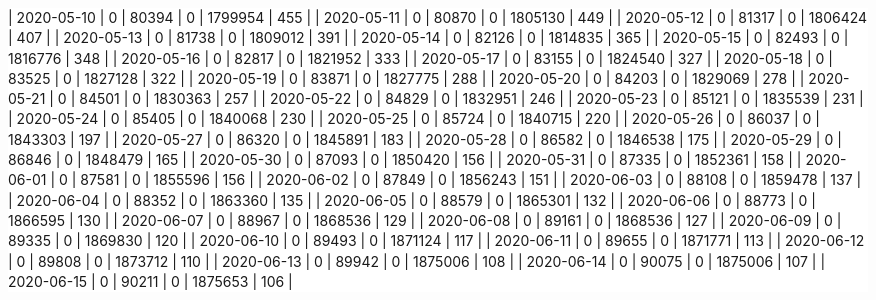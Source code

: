 | 2020-05-10 | 0 | 80394 | 0 | 1799954 | 455 |
| 2020-05-11 | 0 | 80870 | 0 | 1805130 | 449 |
| 2020-05-12 | 0 | 81317 | 0 | 1806424 | 407 |
| 2020-05-13 | 0 | 81738 | 0 | 1809012 | 391 |
| 2020-05-14 | 0 | 82126 | 0 | 1814835 | 365 |
| 2020-05-15 | 0 | 82493 | 0 | 1816776 | 348 |
| 2020-05-16 | 0 | 82817 | 0 | 1821952 | 333 |
| 2020-05-17 | 0 | 83155 | 0 | 1824540 | 327 |
| 2020-05-18 | 0 | 83525 | 0 | 1827128 | 322 |
| 2020-05-19 | 0 | 83871 | 0 | 1827775 | 288 |
| 2020-05-20 | 0 | 84203 | 0 | 1829069 | 278 |
| 2020-05-21 | 0 | 84501 | 0 | 1830363 | 257 |
| 2020-05-22 | 0 | 84829 | 0 | 1832951 | 246 |
| 2020-05-23 | 0 | 85121 | 0 | 1835539 | 231 |
| 2020-05-24 | 0 | 85405 | 0 | 1840068 | 230 |
| 2020-05-25 | 0 | 85724 | 0 | 1840715 | 220 |
| 2020-05-26 | 0 | 86037 | 0 | 1843303 | 197 |
| 2020-05-27 | 0 | 86320 | 0 | 1845891 | 183 |
| 2020-05-28 | 0 | 86582 | 0 | 1846538 | 175 |
| 2020-05-29 | 0 | 86846 | 0 | 1848479 | 165 |
| 2020-05-30 | 0 | 87093 | 0 | 1850420 | 156 |
| 2020-05-31 | 0 | 87335 | 0 | 1852361 | 158 |
| 2020-06-01 | 0 | 87581 | 0 | 1855596 | 156 |
| 2020-06-02 | 0 | 87849 | 0 | 1856243 | 151 |
| 2020-06-03 | 0 | 88108 | 0 | 1859478 | 137 |
| 2020-06-04 | 0 | 88352 | 0 | 1863360 | 135 |
| 2020-06-05 | 0 | 88579 | 0 | 1865301 | 132 |
| 2020-06-06 | 0 | 88773 | 0 | 1866595 | 130 |
| 2020-06-07 | 0 | 88967 | 0 | 1868536 | 129 |
| 2020-06-08 | 0 | 89161 | 0 | 1868536 | 127 |
| 2020-06-09 | 0 | 89335 | 0 | 1869830 | 120 |
| 2020-06-10 | 0 | 89493 | 0 | 1871124 | 117 |
| 2020-06-11 | 0 | 89655 | 0 | 1871771 | 113 |
| 2020-06-12 | 0 | 89808 | 0 | 1873712 | 110 |
| 2020-06-13 | 0 | 89942 | 0 | 1875006 | 108 |
| 2020-06-14 | 0 | 90075 | 0 | 1875006 | 107 |
| 2020-06-15 | 0 | 90211 | 0 | 1875653 | 106 |
